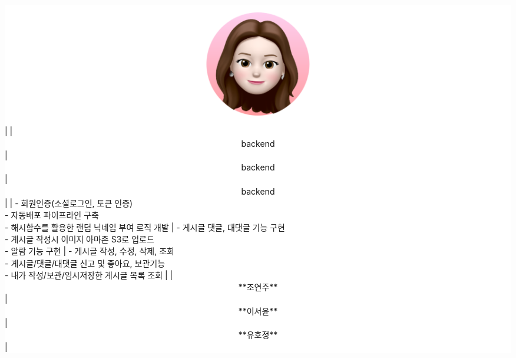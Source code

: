 <div align="center"><img src="assets/yoon.PNG" width="200"/></div> |
| <div align="center">backend</div>| <div align="center">backend</div> | <div align="center">backend</div> |
| - 회원인증(소셜로그인, 토큰 인증)<br>- 자동배포 파이프라인 구축<br>- 해시함수를 활용한 랜덤 닉네임 부여 로직 개발 | - 게시글 댓글, 대댓글 기능 구현 <br>- 게시글 작성시 이미지 아마존 S3로 업로드<br>- 알람 기능 구현 | - 게시글 작성, 수정, 삭제, 조회<br>- 게시글/댓글/대댓글 신고 및 좋아요, 보관기능<br>- 내가 작성/보관/임시저장한 게시글 목록 조회 |
| <div align="center">**조연주**</div> | <div align="center">**이서윤**</div> | <div align="center">**유호정**</div> |